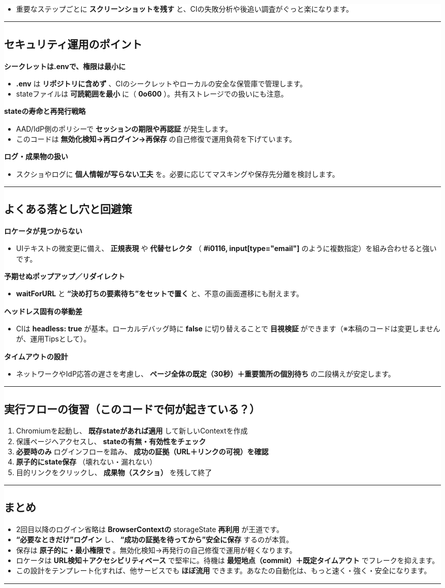 - 重要なステップごとに **スクリーンショットを残す** と、CIの失敗分析や後追い調査がぐっと楽になります。

---

## セキュリティ運用のポイント

**シークレットは.envで、権限は最小に**

- **.env** は **リポジトリに含めず** 、CIのシークレットやローカルの安全な保管庫で管理します。
- stateファイルは **可読範囲を最小** に（ **0o600** ）。共有ストレージでの扱いにも注意。

**stateの寿命と再発行戦略**

- AAD/IdP側のポリシーで **セッションの期限や再認証** が発生します。
- このコードは **無効化検知→再ログイン→再保存** の自己修復で運用負荷を下げています。

**ログ・成果物の扱い**

- スクショやログに **個人情報が写らない工夫** を。必要に応じてマスキングや保存先分離を検討します。

---

## よくある落とし穴と回避策

**ロケータが見つからない**

- UIテキストの微変更に備え、 **正規表現** や **代替セレクタ** （ **#i0116, input\[type="email"\]** のように複数指定）を組み合わせると強いです。

**予期せぬポップアップ／リダイレクト**

- **waitForURL** と **“決め打ちの要素待ち”をセットで置く** と、不意の画面遷移にも耐えます。

**ヘッドレス固有の挙動差**

- CIは **headless: true** が基本。ローカルデバッグ時に **false** に切り替えることで **目視検証** ができます（※本稿のコードは変更しませんが、運用Tipsとして）。

**タイムアウトの設計**

- ネットワークやIdP応答の遅さを考慮し、 **ページ全体の既定（30秒）＋重要箇所の個別待ち** の二段構えが安定します。

---

## 実行フローの復習（このコードで何が起きている？）

1. Chromiumを起動し、 **既存stateがあれば適用** して新しいContextを作成
2. 保護ページへアクセスし、 **stateの有無・有効性をチェック**
3. **必要時のみ** ログインフローを踏み、 **成功の証拠（URL＋リンクの可視）を確認**
4. **原子的にstate保存** （壊れない・漏れない）
5. 目的リンクをクリックし、 **成果物（スクショ）** を残して終了

---

## まとめ

- 2回目以降のログイン省略は **BrowserContextの** storageState **再利用** が王道です。
- **“必要なときだけ”ログイン** し、 **“成功の証拠を待ってから”安全に保存** するのが本質。
- 保存は **原子的に・最小権限で** 。無効化検知→再発行の自己修復で運用が軽くなります。
- ロケータは **URL検知＋アクセシビリティベース** で堅牢に。待機は **最短地点（commit）＋既定タイムアウト** でフレークを抑えます。
- この設計をテンプレート化すれば、他サービスでも **ほぼ流用** できます。あなたの自動化は、もっと速く・強く・安全になります。

---
